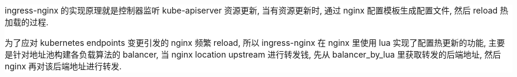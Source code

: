 ingress-nginx 的实现原理就是控制器监听 kube-apiserver 资源更新, 当有资源更新时, 通过 nginx 配置模板生成配置文件, 然后 reload 热加载的过程. 

为了应对 kubernetes endpoints 变更引发的 nginx 频繁 reload,  所以 ingress-nginx 在 nginx 里使用 lua 实现了配置热更新的功能, 主要是针对地址池构建各负载算法的 balancer, 当 nginx location upstream 进行转发钱, 先从 balancer_by_lua 里获取转发的后端地址, 然后 nginx 再对该后端地址进行转发.  